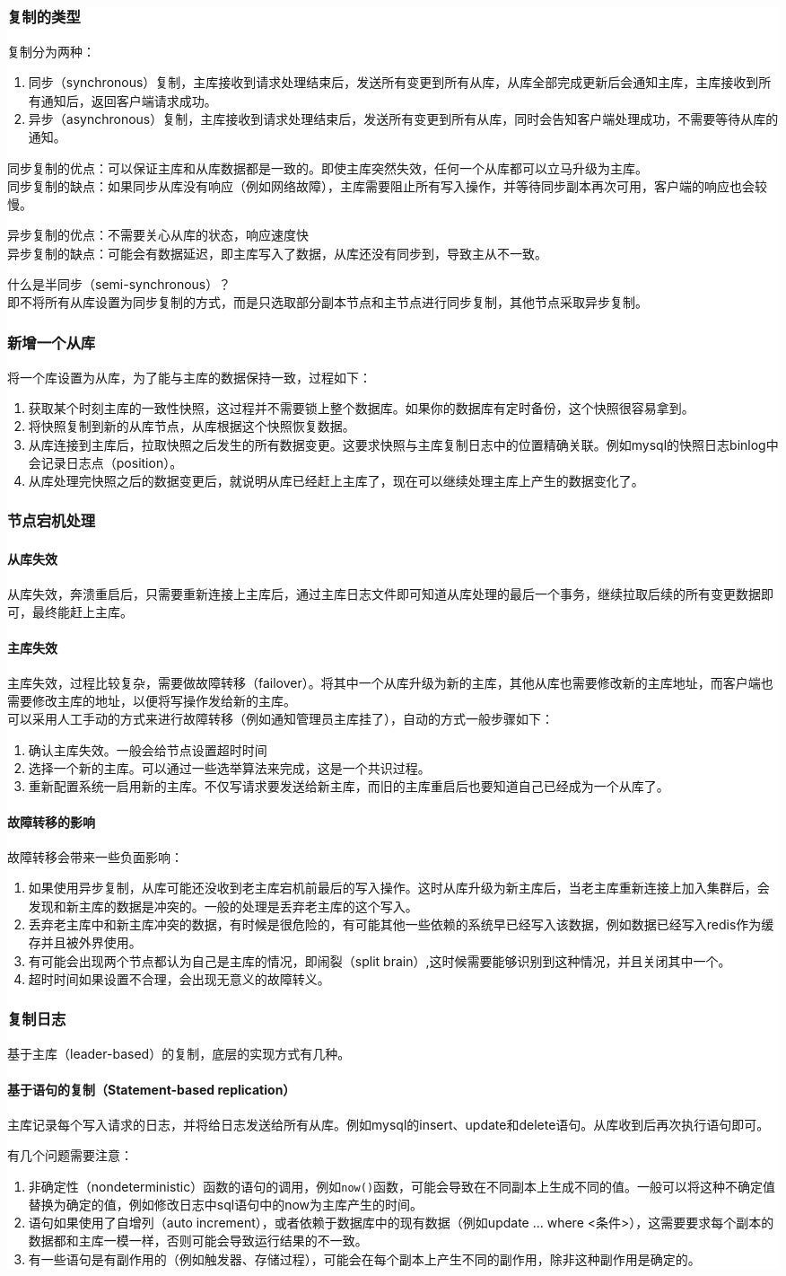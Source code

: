 ### 复制的类型
复制分为两种：
1. 同步（synchronous）复制，主库接收到请求处理结束后，发送所有变更到所有从库，从库全部完成更新后会通知主库，主库接收到所有通知后，返回客户端请求成功。
2. 异步（asynchronous）复制，主库接收到请求处理结束后，发送所有变更到所有从库，同时会告知客户端处理成功，不需要等待从库的通知。

同步复制的优点：可以保证主库和从库数据都是一致的。即使主库突然失效，任何一个从库都可以立马升级为主库。  
同步复制的缺点：如果同步从库没有响应（例如网络故障），主库需要阻止所有写入操作，并等待同步副本再次可用，客户端的响应也会较慢。

异步复制的优点：不需要关心从库的状态，响应速度快   
异步复制的缺点：可能会有数据延迟，即主库写入了数据，从库还没有同步到，导致主从不一致。

什么是半同步（semi-synchronous）？  
即不将所有从库设置为同步复制的方式，而是只选取部分副本节点和主节点进行同步复制，其他节点采取异步复制。

### 新增一个从库
将一个库设置为从库，为了能与主库的数据保持一致，过程如下：
1. 获取某个时刻主库的一致性快照，这过程并不需要锁上整个数据库。如果你的数据库有定时备份，这个快照很容易拿到。
2. 将快照复制到新的从库节点，从库根据这个快照恢复数据。
3. 从库连接到主库后，拉取快照之后发生的所有数据变更。这要求快照与主库复制日志中的位置精确关联。例如mysql的快照日志binlog中会记录日志点（position）。
4. 从库处理完快照之后的数据变更后，就说明从库已经赶上主库了，现在可以继续处理主库上产生的数据变化了。

### 节点宕机处理
#### 从库失效
从库失效，奔溃重启后，只需要重新连接上主库后，通过主库日志文件即可知道从库处理的最后一个事务，继续拉取后续的所有变更数据即可，最终能赶上主库。

#### 主库失效
主库失效，过程比较复杂，需要做故障转移（failover）。将其中一个从库升级为新的主库，其他从库也需要修改新的主库地址，而客户端也需要修改主库的地址，以便将写操作发给新的主库。  
可以采用人工手动的方式来进行故障转移（例如通知管理员主库挂了），自动的方式一般步骤如下：
1. 确认主库失效。一般会给节点设置超时时间
2. 选择一个新的主库。可以通过一些选举算法来完成，这是一个共识过程。
3. 重新配置系统一启用新的主库。不仅写请求要发送给新主库，而旧的主库重启后也要知道自己已经成为一个从库了。

#### 故障转移的影响
故障转移会带来一些负面影响：
1. 如果使用异步复制，从库可能还没收到老主库宕机前最后的写入操作。这时从库升级为新主库后，当老主库重新连接上加入集群后，会发现和新主库的数据是冲突的。一般的处理是丢弃老主库的这个写入。
2. 丢弃老主库中和新主库冲突的数据，有时候是很危险的，有可能其他一些依赖的系统早已经写入该数据，例如数据已经写入redis作为缓存并且被外界使用。
3. 有可能会出现两个节点都认为自己是主库的情况，即闹裂（split brain）,这时候需要能够识别到这种情况，并且关闭其中一个。
4. 超时时间如果设置不合理，会出现无意义的故障转义。

### 复制日志
基于主库（leader-based）的复制，底层的实现方式有几种。

#### 基于语句的复制（Statement-based replication）
主库记录每个写入请求的日志，并将给日志发送给所有从库。例如mysql的insert、update和delete语句。从库收到后再次执行语句即可。

有几个问题需要注意：
1. 非确定性（nondeterministic）函数的语句的调用，例如`now()`函数，可能会导致在不同副本上生成不同的值。一般可以将这种不确定值替换为确定的值，例如修改日志中sql语句中的now为主库产生的时间。
2. 语句如果使用了自增列（auto increment），或者依赖于数据库中的现有数据（例如update ... where <条件>），这需要要求每个副本的数据都和主库一模一样，否则可能会导致运行结果的不一致。
3. 有一些语句是有副作用的（例如触发器、存储过程），可能会在每个副本上产生不同的副作用，除非这种副作用是确定的。
